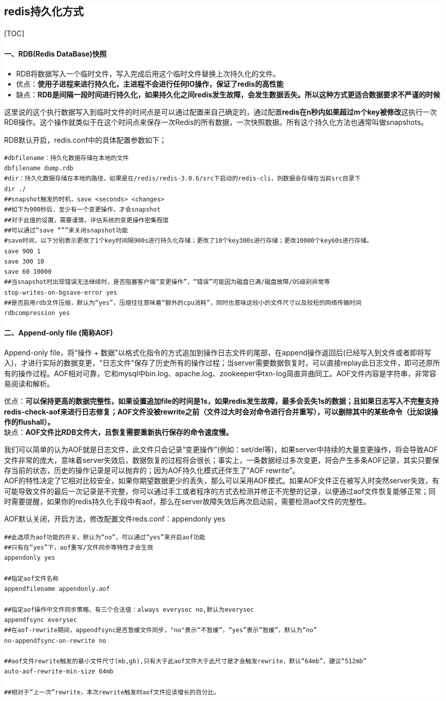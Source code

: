 ## redis持久化方式

\[TOC\]

#### 一、RDB\(Redis DataBase\)快照

* RDB将数据写入一个临时文件，写入完成后用这个临时文件替换上次持久化的文件。
* 优点：**使用子进程来进行持久化，主进程不会进行任何IO操作，保证了redis的高性能** 
* 缺点：**RDB是间隔一段时间进行持久化，如果持久化之间redis发生故障，会发生数据丢失。所以这种方式更适合数据要求不严谨的时候**

这里说的这个执行数据写入到临时文件的时间点是可以通过配置来自己确定的，通过配置**redis在n秒内如果超过m个key被修改**这执行一次RDB操作。这个操作就类似于在这个时间点来保存一次Redis的所有数据，一次快照数据。所有这个持久化方法也通常叫做snapshots。

RDB默认开启，redis.conf中的具体配置参数如下；

```
#dbfilename：持久化数据存储在本地的文件
dbfilename dump.rdb
#dir：持久化数据存储在本地的路径，如果是在/redis/redis-3.0.6/src下启动的redis-cli，则数据会存储在当前src目录下
dir ./
##snapshot触发的时机，save <seconds> <changes>  
##如下为900秒后，至少有一个变更操作，才会snapshot  
##对于此值的设置，需要谨慎，评估系统的变更操作密集程度  
##可以通过“save “””来关闭snapshot功能  
#save时间，以下分别表示更改了1个key时间隔900s进行持久化存储；更改了10个key300s进行存储；更改10000个key60s进行存储。
save 900 1
save 300 10
save 60 10000
##当snapshot时出现错误无法继续时，是否阻塞客户端“变更操作”，“错误”可能因为磁盘已满/磁盘故障/OS级别异常等  
stop-writes-on-bgsave-error yes  
##是否启用rdb文件压缩，默认为“yes”，压缩往往意味着“额外的cpu消耗”，同时也意味这较小的文件尺寸以及较短的网络传输时间  
rdbcompression yes
```

#### 二、Append-only file \(简称AOF\)

Append-only file，将“操作 + 数据”以格式化指令的方式追加到操作日志文件的尾部，在append操作返回后\(已经写入到文件或者即将写入\)，才进行实际的数据变更，“日志文件”保存了历史所有的操作过程；当server需要数据恢复时，可以直接replay此日志文件，即可还原所有的操作过程。AOF相对可靠，它和mysql中bin.log、apache.log、zookeeper中txn-log简直异曲同工。AOF文件内容是字符串，非常容易阅读和解析。

优点：**可以保持更高的数据完整性，如果设置追加file的时间是1s，如果redis发生故障，最多会丢失1s的数据；且如果日志写入不完整支持redis-check-aof来进行日志修复；AOF文件没被rewrite之前（文件过大时会对命令进行合并重写），可以删除其中的某些命令（比如误操作的flushall）。**  
缺点：**AOF文件比RDB文件大，且恢复需要重新执行保存的命令速度慢。**

我们可以简单的认为AOF就是日志文件，此文件只会记录“变更操作”\(例如：set/del等\)，如果server中持续的大量变更操作，将会导致AOF文件非常的庞大，意味着server失效后，数据恢复的过程将会很长；事实上，一条数据经过多次变更，将会产生多条AOF记录，其实只要保存当前的状态，历史的操作记录是可以抛弃的；因为AOF持久化模式还伴生了“AOF rewrite”。  
AOF的特性决定了它相对比较安全，如果你期望数据更少的丢失，那么可以采用AOF模式。如果AOF文件正在被写入时突然server失效，有可能导致文件的最后一次记录是不完整，你可以通过手工或者程序的方式去检测并修正不完整的记录，以便通过aof文件恢复能够正常；同时需要提醒，如果你的redis持久化手段中有aof，那么在server故障失效后再次启动前，需要检测aof文件的完整性。

AOF默认关闭，开启方法，修改配置文件reds.conf：appendonly yes

```
##此选项为aof功能的开关，默认为“no”，可以通过“yes”来开启aof功能  
##只有在“yes”下，aof重写/文件同步等特性才会生效  
appendonly yes  

##指定aof文件名称  
appendfilename appendonly.aof  

##指定aof操作中文件同步策略，有三个合法值：always everysec no,默认为everysec  
appendfsync everysec  
##在aof-rewrite期间，appendfsync是否暂缓文件同步，"no"表示“不暂缓”，“yes”表示“暂缓”，默认为“no”  
no-appendfsync-on-rewrite no  

##aof文件rewrite触发的最小文件尺寸(mb,gb),只有大于此aof文件大于此尺寸是才会触发rewrite，默认“64mb”，建议“512mb”  
auto-aof-rewrite-min-size 64mb  

##相对于“上一次”rewrite，本次rewrite触发时aof文件应该增长的百分比。  
```